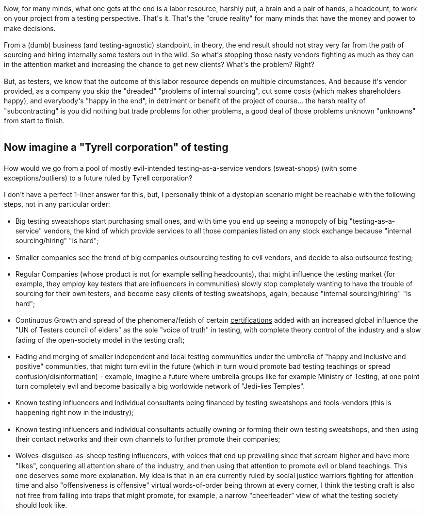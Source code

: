 Now, for many minds, what one gets at the end is a labor resource, harshly put, a brain and a pair of hands, a headcount, to work on your project from a testing perspective. That's it. That's the "crude reality" for many minds that have the money and power to make decisions.

From a (dumb) business (and testing-agnostic) standpoint, in theory, the end result should not stray very far from the path of sourcing and hiring internally some testers out in the wild. So what's stopping those nasty vendors fighting as much as they can in the attention market and increasing the chance to get new clients? What's the problem? Right?

But, as testers, we know that the outcome of this labor resource depends on multiple circumstances. And because it's vendor provided, as a company you skip the "dreaded" "problems of internal sourcing", cut some costs (which makes shareholders happy), and everybody's "happy in the end", in detriment or benefit of the project of course... the harsh reality of "subcontracting" is you did nothing but trade problems for other problems, a good deal of those problems unknown "unknowns" from start to finish.

## Now imagine a "Tyrell corporation" of testing

How would we go from a pool of mostly evil-intended testing-as-a-service vendors (sweat-shops) (with some exceptions/outliers) to a future ruled by Tyrell corporation?

I don't have a perfect 1-liner answer for this, but, I personally think of a dystopian scenario might be reachable with the following steps, not in any particular order:

- Big testing sweatshops start purchasing small ones, and with time you end up seeing a monopoly of big "testing-as-a-service" vendors, the kind of which provide services to all those companies listed on any stock exchange because "internal sourcing/hiring" "is hard";

- Smaller companies see the trend of big companies outsourcing testing to evil vendors, and decide to also outsource testing;

- Regular Companies (whose product is not for example selling headcounts), that might influence the testing market (for example, they employ key testers that are influencers in communities) slowly stop completely wanting to have the trouble of sourcing for their own testers, and become easy clients of testing sweatshops, again, because "internal sourcing/hiring" "is hard";

- Continuous Growth and spread of the phenomena/fetish of certain [certifications](https://filfreire.com/posts/towels_certification) added with an increased global influence the "UN of Testers council of elders" as the sole "voice of truth" in testing, with complete theory control of the industry and a slow fading of the open-society model in the testing craft;

- Fading and merging of smaller independent and local testing communities under the umbrella of "happy and inclusive and positive" communities, that might turn evil in the future (which in turn would promote bad testing teachings or spread confusion/disinformation) - example, imagine a future where umbrella groups like for example Ministry of Testing, at one point turn completely evil and become basically a big worldwide network of "Jedi-lies Temples".

- Known testing influencers and individual consultants being financed by testing sweatshops and tools-vendors (this is happening right now in the industry);

- Known testing influencers and individual consultants actually owning or forming their own testing sweatshops, and then using their contact networks and their own channels to further promote their companies;

- Wolves-disguised-as-sheep testing influencers, with voices that end up prevailing since that scream higher and have more "likes", conquering all attention share of the industry, and then using that attention to promote evil or bland teachings. This one deserves some more explanation. My idea is that in an era currently ruled by social justice warriors fighting for attention time and also "offensiveness is offensive" virtual words-of-order being thrown at every corner, I think the testing craft is also not free from falling into traps that might promote, for example, a narrow "cheerleader" view of what the testing society should look like.
